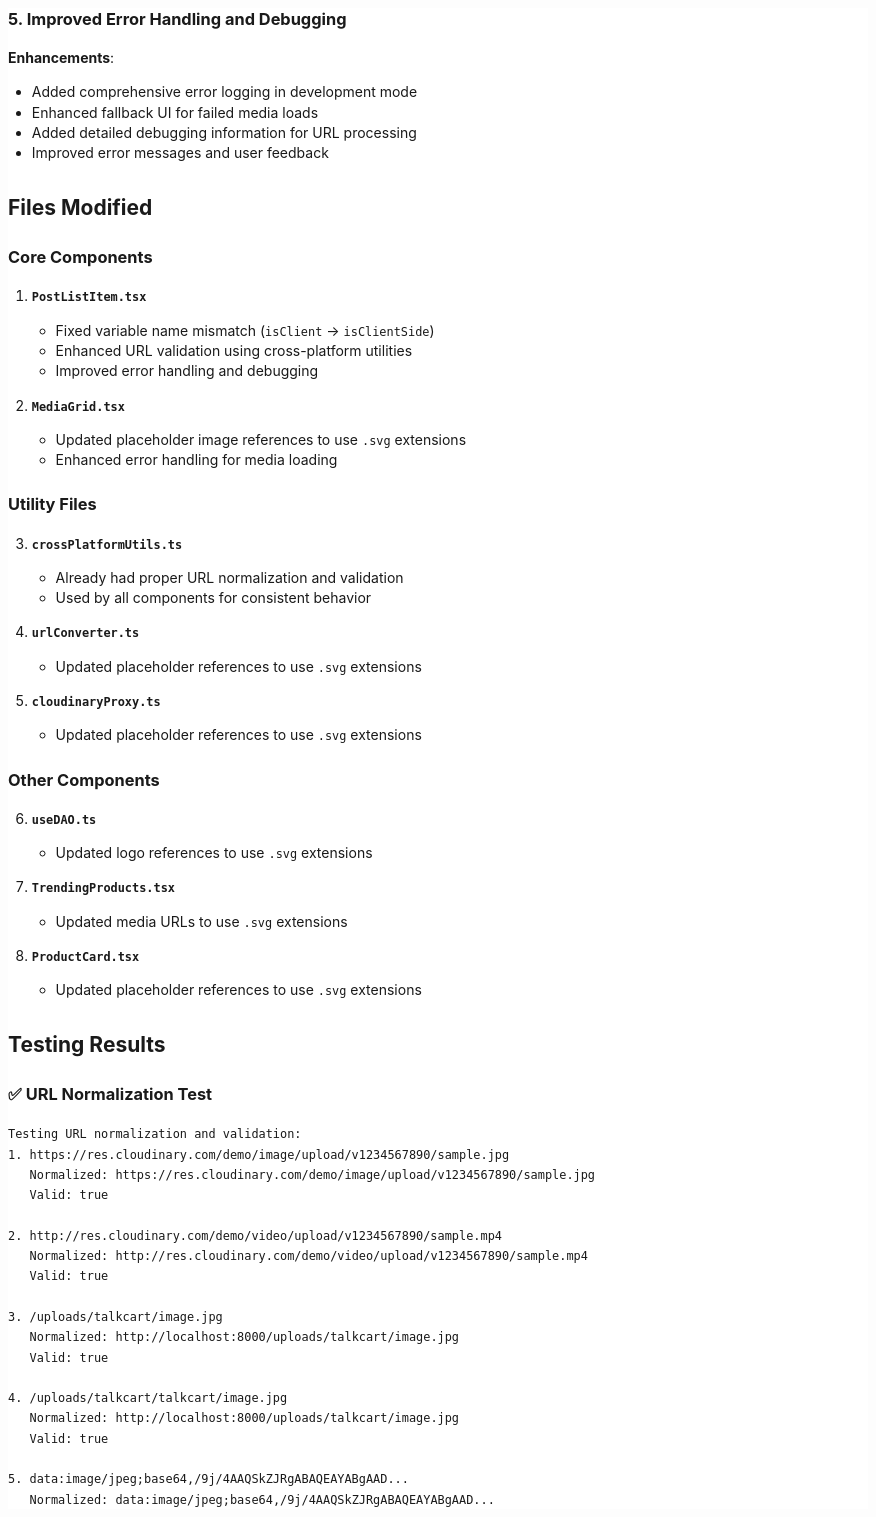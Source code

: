 ### 5. Improved Error Handling and Debugging
**Enhancements**:
- Added comprehensive error logging in development mode
- Enhanced fallback UI for failed media loads
- Added detailed debugging information for URL processing
- Improved error messages and user feedback

## Files Modified

### Core Components
1. **`PostListItem.tsx`**
   - Fixed variable name mismatch (`isClient` → `isClientSide`)
   - Enhanced URL validation using cross-platform utilities
   - Improved error handling and debugging

2. **`MediaGrid.tsx`**
   - Updated placeholder image references to use `.svg` extensions
   - Enhanced error handling for media loading

### Utility Files
3. **`crossPlatformUtils.ts`**
   - Already had proper URL normalization and validation
   - Used by all components for consistent behavior

4. **`urlConverter.ts`**
   - Updated placeholder references to use `.svg` extensions

5. **`cloudinaryProxy.ts`**
   - Updated placeholder references to use `.svg` extensions

### Other Components
6. **`useDAO.ts`**
   - Updated logo references to use `.svg` extensions

7. **`TrendingProducts.tsx`**
   - Updated media URLs to use `.svg` extensions

8. **`ProductCard.tsx`**
   - Updated placeholder references to use `.svg` extensions

## Testing Results

### ✅ URL Normalization Test
```
Testing URL normalization and validation:
1. https://res.cloudinary.com/demo/image/upload/v1234567890/sample.jpg
   Normalized: https://res.cloudinary.com/demo/image/upload/v1234567890/sample.jpg
   Valid: true

2. http://res.cloudinary.com/demo/video/upload/v1234567890/sample.mp4
   Normalized: http://res.cloudinary.com/demo/video/upload/v1234567890/sample.mp4
   Valid: true

3. /uploads/talkcart/image.jpg
   Normalized: http://localhost:8000/uploads/talkcart/image.jpg
   Valid: true

4. /uploads/talkcart/talkcart/image.jpg
   Normalized: http://localhost:8000/uploads/talkcart/image.jpg
   Valid: true

5. data:image/jpeg;base64,/9j/4AAQSkZJRgABAQEAYABgAAD...
   Normalized: data:image/jpeg;base64,/9j/4AAQSkZJRgABAQEAYABgAAD...
```